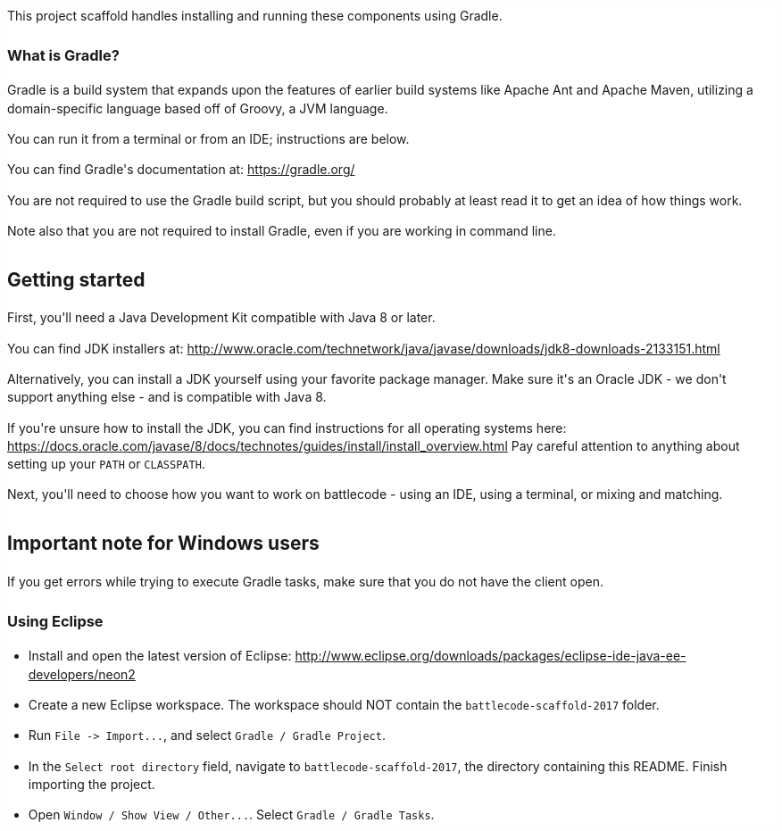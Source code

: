 This project scaffold handles installing and running these components using Gradle.


### What is Gradle?

Gradle is a build system that expands upon the features of earlier build systems like Apache Ant and Apache Maven, utilizing a domain-specific language based off of Groovy, a JVM language.

You can run it from a terminal or from an IDE; instructions are below.

You can find Gradle's documentation at: https://gradle.org/

You are not required to use the Gradle build script, but you should probably at
least read it to get an idea of how things work.

Note also that you are not required to install Gradle, even if you are working in command line.


## Getting started

First, you'll need a Java Development Kit compatible with Java 8 or later.

You can find JDK installers at:
http://www.oracle.com/technetwork/java/javase/downloads/jdk8-downloads-2133151.html

Alternatively, you can install a JDK yourself using your favorite package
manager. Make sure it's an Oracle JDK - we don't support anything else -
and is compatible with Java 8.

If you're unsure how to install the JDK, you can find instructions for
all operating systems here: 
https://docs.oracle.com/javase/8/docs/technotes/guides/install/install_overview.html
Pay careful attention to anything about setting up your `PATH` or `CLASSPATH`.

Next, you'll need to choose how you want to work on battlecode - using an
IDE, using a terminal, or mixing and matching.

## Important note for Windows users

If you get errors while trying to execute Gradle tasks, make sure that you do not have the client open.


### Using Eclipse

- Install and open the latest version of Eclipse:
  http://www.eclipse.org/downloads/packages/eclipse-ide-java-ee-developers/neon2

- Create a new Eclipse workspace. The workspace should NOT contain the
  `battlecode-scaffold-2017` folder.

- Run `File -> Import...`, and select `Gradle / Gradle Project`.

- In the `Select root directory` field, navigate to `battlecode-scaffold-2017`, the directory containing this README. Finish importing the project.

- Open `Window / Show View / Other...`. Select `Gradle / Gradle Tasks`.
